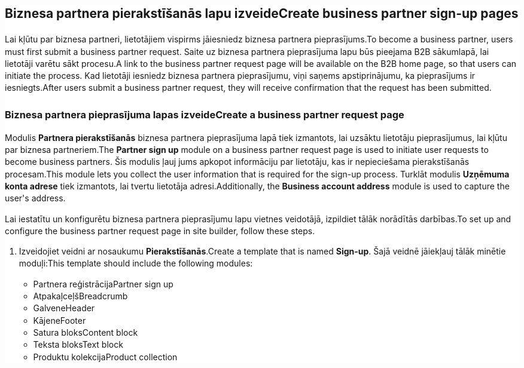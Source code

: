## <a name="create-business-partner-sign-up-pages"></a><span data-ttu-id="cf217-123">Biznesa partnera pierakstīšanās lapu izveide</span><span class="sxs-lookup"><span data-stu-id="cf217-123">Create business partner sign-up pages</span></span>

<span data-ttu-id="cf217-124">Lai kļūtu par biznesa partneri, lietotājiem vispirms jāiesniedz biznesa partnera pieprasījums.</span><span class="sxs-lookup"><span data-stu-id="cf217-124">To become a business partner, users must first submit a business partner request.</span></span> <span data-ttu-id="cf217-125">Saite uz biznesa partnera pieprasījuma lapu būs pieejama B2B sākumlapā, lai lietotāji varētu sākt procesu.</span><span class="sxs-lookup"><span data-stu-id="cf217-125">A link to the business partner request page will be available on the B2B home page, so that users can initiate the process.</span></span> <span data-ttu-id="cf217-126">Kad lietotāji iesniedz biznesa partnera pieprasījumu, viņi saņems apstiprinājumu, ka pieprasījums ir iesniegts.</span><span class="sxs-lookup"><span data-stu-id="cf217-126">After users submit a business partner request, they will receive confirmation that the request has been submitted.</span></span> 

### <a name="create-a-business-partner-request-page"></a><span data-ttu-id="cf217-127">Biznesa partnera pieprasījuma lapas izveide</span><span class="sxs-lookup"><span data-stu-id="cf217-127">Create a business partner request page</span></span>

<span data-ttu-id="cf217-128">Modulis **Partnera pierakstīšanās** biznesa partnera pieprasījuma lapā tiek izmantots, lai uzsāktu lietotāju pieprasījumus, lai kļūtu par biznesa partneriem.</span><span class="sxs-lookup"><span data-stu-id="cf217-128">The **Partner sign up** module on a business partner request page is used to initiate user requests to become business partners.</span></span> <span data-ttu-id="cf217-129">Šis modulis ļauj jums apkopot informāciju par lietotāju, kas ir nepieciešama pierakstīšanās procesam.</span><span class="sxs-lookup"><span data-stu-id="cf217-129">This module lets you collect the user information that is required for the sign-up process.</span></span> <span data-ttu-id="cf217-130">Turklāt modulis **Uzņēmuma konta adrese** tiek izmantots, lai tvertu lietotāja adresi.</span><span class="sxs-lookup"><span data-stu-id="cf217-130">Additionally, the **Business account address** module is used to capture the user's address.</span></span>

<span data-ttu-id="cf217-131">Lai iestatītu un konfigurētu biznesa partnera pieprasījumu lapu vietnes veidotājā, izpildiet tālāk norādītās darbības.</span><span class="sxs-lookup"><span data-stu-id="cf217-131">To set up and configure the business partner request page in site builder, follow these steps.</span></span>

1. <span data-ttu-id="cf217-132">Izveidojiet veidni ar nosaukumu **Pierakstīšanās**.</span><span class="sxs-lookup"><span data-stu-id="cf217-132">Create a template that is named **Sign-up**.</span></span> <span data-ttu-id="cf217-133">Šajā veidnē jāiekļauj tālāk minētie moduļi:</span><span class="sxs-lookup"><span data-stu-id="cf217-133">This template should include the following modules:</span></span>

    - <span data-ttu-id="cf217-134">Partnera reģistrācija</span><span class="sxs-lookup"><span data-stu-id="cf217-134">Partner sign up</span></span>
    - <span data-ttu-id="cf217-135">Atpakaļceļš</span><span class="sxs-lookup"><span data-stu-id="cf217-135">Breadcrumb</span></span>
    - <span data-ttu-id="cf217-136">Galvene</span><span class="sxs-lookup"><span data-stu-id="cf217-136">Header</span></span>
    - <span data-ttu-id="cf217-137">Kājene</span><span class="sxs-lookup"><span data-stu-id="cf217-137">Footer</span></span>
    - <span data-ttu-id="cf217-138">Satura bloks</span><span class="sxs-lookup"><span data-stu-id="cf217-138">Content block</span></span>
    - <span data-ttu-id="cf217-139">Teksta bloks</span><span class="sxs-lookup"><span data-stu-id="cf217-139">Text block</span></span>
    - <span data-ttu-id="cf217-140">Produktu kolekcija</span><span class="sxs-lookup"><span data-stu-id="cf217-140">Product collection</span></span>
